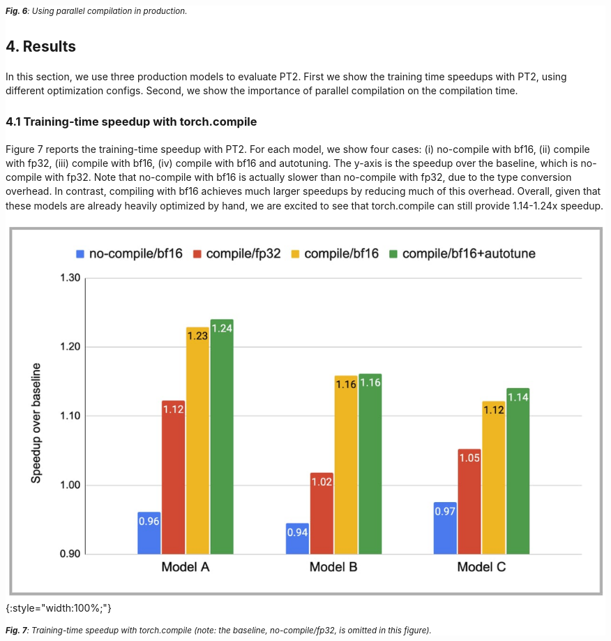 <p style="line-height: 1.05"><small><em><strong>Fig. 6</strong>: Using parallel compilation in production.</em></small></p>


## 4. Results

In this section, we use three production models to evaluate PT2. First we show the training time speedups with PT2, using different optimization configs. Second, we show the importance of parallel compilation on the compilation time.


### 4.1 Training-time speedup with torch.compile

Figure 7 reports the training-time speedup with PT2. For each model, we show four cases: (i) no-compile with bf16, (ii) compile with fp32, (iii) compile with bf16, (iv) compile with bf16 and autotuning. The y-axis is the speedup over the baseline, which is no-compile with fp32.  Note that no-compile with bf16 is actually slower than no-compile with fp32, due to the type conversion overhead. In contrast, compiling with bf16 achieves much larger speedups by reducing much of this overhead. Overall, given that these models are already heavily optimized by hand, we are excited to see that torch.compile can still provide 1.14-1.24x speedup.


![Fig.7 Training-time speedup with torch.compile (note: the baseline, no-compile/fp32, is  omitted in this figure).](/assets/images/training-production-ai-models/blog-fig7.jpg){:style="width:100%;"}

<p style="line-height: 1.05"><small><em><strong>Fig. 7</strong>: Training-time speedup with torch.compile (note: the baseline, no-compile/fp32, is omitted in this figure).</em></small></p>
